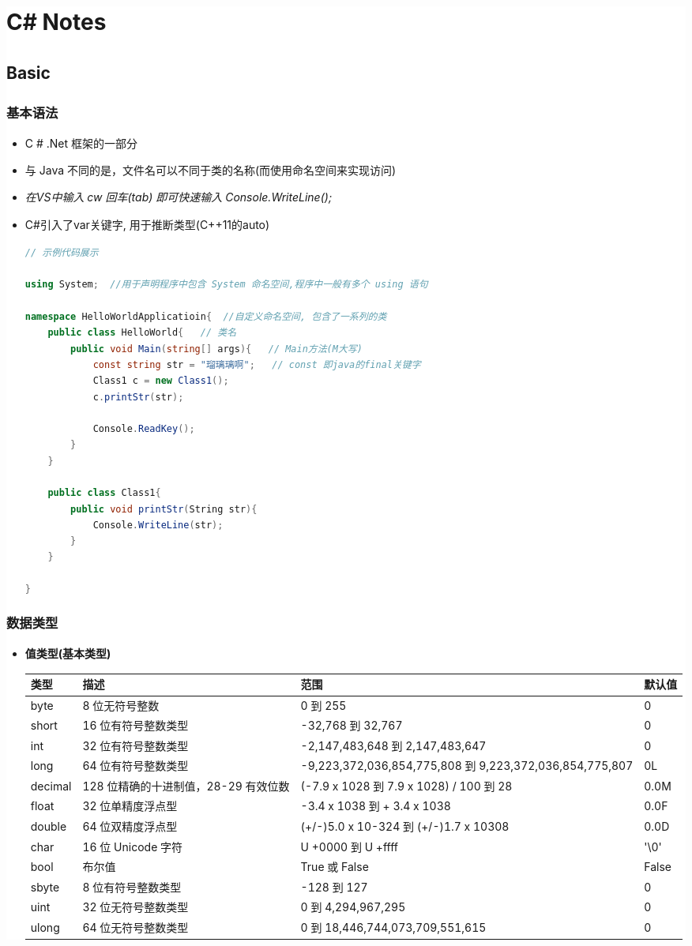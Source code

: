# C# Notes
## Basic
### 基本语法

- C # .Net 框架的一部分

- 与 Java 不同的是，文件名可以不同于类的名称(而使用命名空间来实现访问)

- *在VS中输入 cw 回车(tab) 即可快速输入 Console.WriteLine();*

- C#引入了var关键字, 用于推断类型(C++11的auto)

  ```c#
  // 示例代码展示
  
  using System;  //用于声明程序中包含 System 命名空间,程序中一般有多个 using 语句
  
  namespace HelloWorldApplicatioin{  //自定义命名空间, 包含了一系列的类
      public class HelloWorld{   // 类名
          public void Main(string[] args){   // Main方法(M大写)
              const string str = "瑠璃璃啊";   // const 即java的final关键字
              Class1 c = new Class1();
              c.printStr(str);
              
              Console.ReadKey(); 
          }
      }
      
      public class Class1{
          public void printStr(String str){
              Console.WriteLine(str);
          }
      }
      
  }
  ```
### 数据类型

- **值类型(基本类型)**

  | 类型    | 描述                                 | 范围                                                    | 默认值 |
  | ------- | ------------------------------------ | ------------------------------------------------------- | ------ |
  | byte    | 8 位无符号整数                       | 0 到 255                                                | 0      |
  | short   | 16 位有符号整数类型                  | -32,768 到 32,767                                       | 0      |
  | int     | 32 位有符号整数类型                  | -2,147,483,648 到 2,147,483,647                         | 0      |
  | long    | 64 位有符号整数类型                  | -9,223,372,036,854,775,808 到 9,223,372,036,854,775,807 | 0L     |
  | decimal | 128 位精确的十进制值，28-29 有效位数 | (-7.9 x 1028 到 7.9 x 1028)  / 100 到 28                | 0.0M   |
  | float   | 32 位单精度浮点型                    | -3.4 x 1038 到 + 3.4 x 1038                             | 0.0F   |
  | double  | 64 位双精度浮点型                    | (+/-)5.0 x 10-324 到 (+/-)1.7 x 10308                   | 0.0D   |
  | char    | 16 位 Unicode 字符                   | U +0000 到 U +ffff                                      | '\0'   |
  | bool    | 布尔值                               | True 或 False                                           | False  |
  | sbyte   | 8 位有符号整数类型                   | -128 到 127                                             | 0      |
  | uint    | 32 位无符号整数类型                  | 0 到 4,294,967,295                                      | 0      |
  | ulong   | 64 位无符号整数类型                  | 0 到 18,446,744,073,709,551,615                         | 0      |